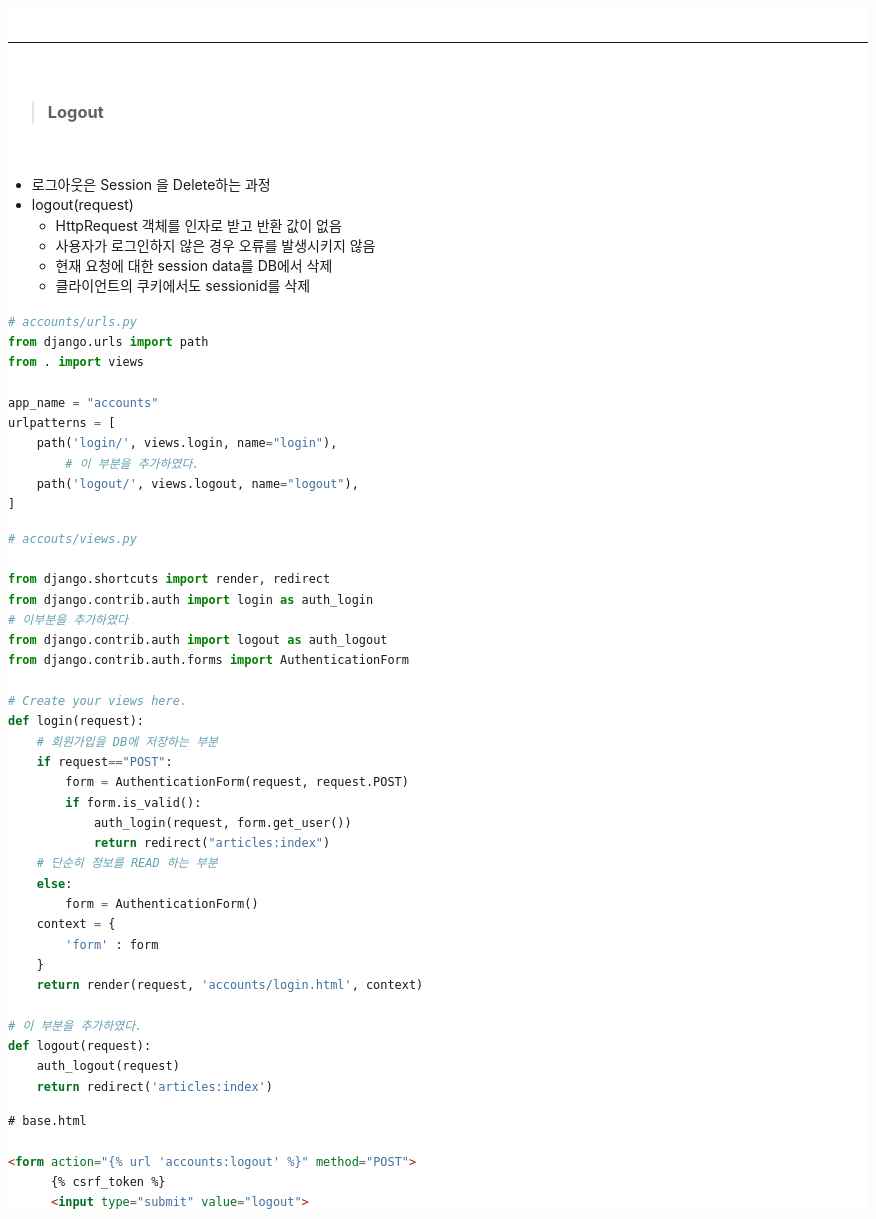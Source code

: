 <br>
<hr>
<br>

> ### Logout

 
<br>

- 로그아웃은 Session 을 Delete하는 과정
- logout(request)
  - HttpRequest 객체를 인자로 받고 반환 값이 없음
  - 사용자가 로그인하지 않은 경우 오류를 발생시키지 않음
  - 현재 요청에 대한 session data를 DB에서 삭제
  - 클라이언트의 쿠키에서도 sessionid를 삭제

```py
# accounts/urls.py
from django.urls import path
from . import views

app_name = "accounts"
urlpatterns = [
    path('login/', views.login, name="login"),
		# 이 부분을 추가하였다.
    path('logout/', views.logout, name="logout"),
]
```

```py
# accouts/views.py

from django.shortcuts import render, redirect
from django.contrib.auth import login as auth_login
# 이부분을 추가하였다
from django.contrib.auth import logout as auth_logout
from django.contrib.auth.forms import AuthenticationForm

# Create your views here.
def login(request):
    # 회원가입을 DB에 저장하는 부분
    if request=="POST":
        form = AuthenticationForm(request, request.POST)
        if form.is_valid():
            auth_login(request, form.get_user())
            return redirect("articles:index")
    # 단순히 정보를 READ 하는 부분
    else:
        form = AuthenticationForm()
    context = {
        'form' : form
    }
    return render(request, 'accounts/login.html', context)

# 이 부분을 추가하였다.
def logout(request):
    auth_logout(request)
    return redirect('articles:index')
```
```html
# base.html

<form action="{% url 'accounts:logout' %}" method="POST">
      {% csrf_token %}
      <input type="submit" value="logout">
```

